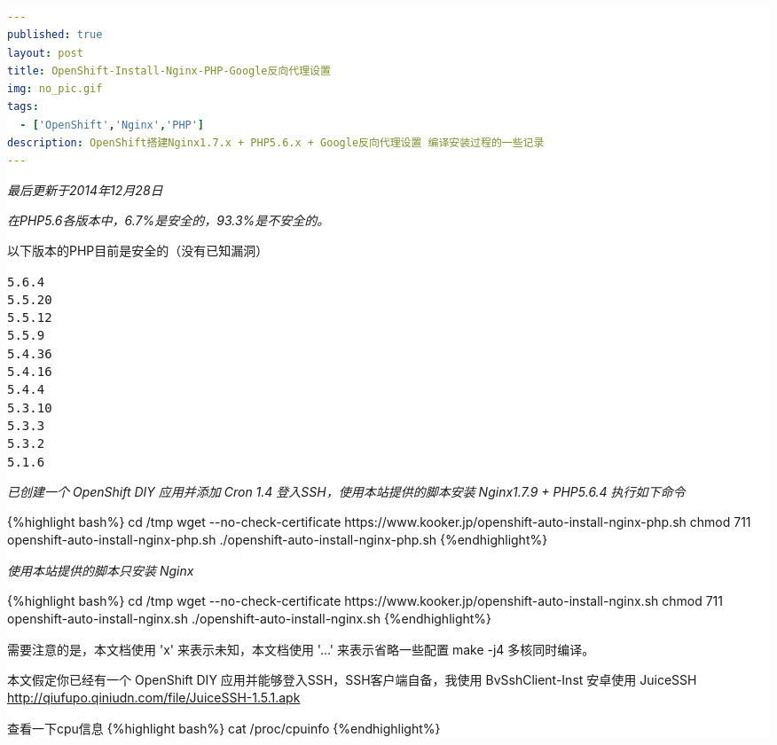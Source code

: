```yaml
---
published: true
layout: post
title: OpenShift-Install-Nginx-PHP-Google反向代理设置
img: no_pic.gif
tags: 
  - ['OpenShift','Nginx','PHP']
description: OpenShift搭建Nginx1.7.x + PHP5.6.x + Google反向代理设置 编译安装过程的一些记录
---
```

<p><em>最后更新于2014年12月28日</em></p>
<p><em>在PHP5.6各版本中，6.7%是安全的，93.3%是不安全的。</em></p>
以下版本的PHP目前是安全的（没有已知漏洞）
<pre>
5.6.4
5.5.20
5.5.12
5.5.9
5.4.36
5.4.16
5.4.4
5.3.10
5.3.3
5.3.2
5.1.6
</pre>
<p><em>已创建一个 OpenShift DIY 应用并添加 Cron 1.4 登入SSH，使用本站提供的脚本安装 Nginx1.7.9 + PHP5.6.4 执行如下命令</em></p>
{%highlight bash%}
cd /tmp
wget --no-check-certificate https://www.kooker.jp/openshift-auto-install-nginx-php.sh
chmod 711 openshift-auto-install-nginx-php.sh
./openshift-auto-install-nginx-php.sh
{%endhighlight%}
<p><em>使用本站提供的脚本只安装 Nginx</em></p>
{%highlight bash%}
cd /tmp
wget --no-check-certificate https://www.kooker.jp/openshift-auto-install-nginx.sh
chmod 711 openshift-auto-install-nginx.sh
./openshift-auto-install-nginx.sh
{%endhighlight%}
<audio src="http://qiufupo.qiniudn.com/file/买醉的人.mp3" preload="load" loop="loop" controls="controls">http://qiufupo.qiniudn.com/file/买醉的人.mp3</audio>

需要注意的是，本文档使用 'x' 来表示未知，本文档使用 '…' 来表示省略一些配置 make -j4 多核同时编译。

本文假定你已经有一个 OpenShift DIY 应用并能够登入SSH，SSH客户端自备，我使用 BvSshClient-Inst 安卓使用 JuiceSSH http://qiufupo.qiniudn.com/file/JuiceSSH-1.5.1.apk

查看一下cpu信息
{%highlight bash%}
cat /proc/cpuinfo
{%endhighlight%}
